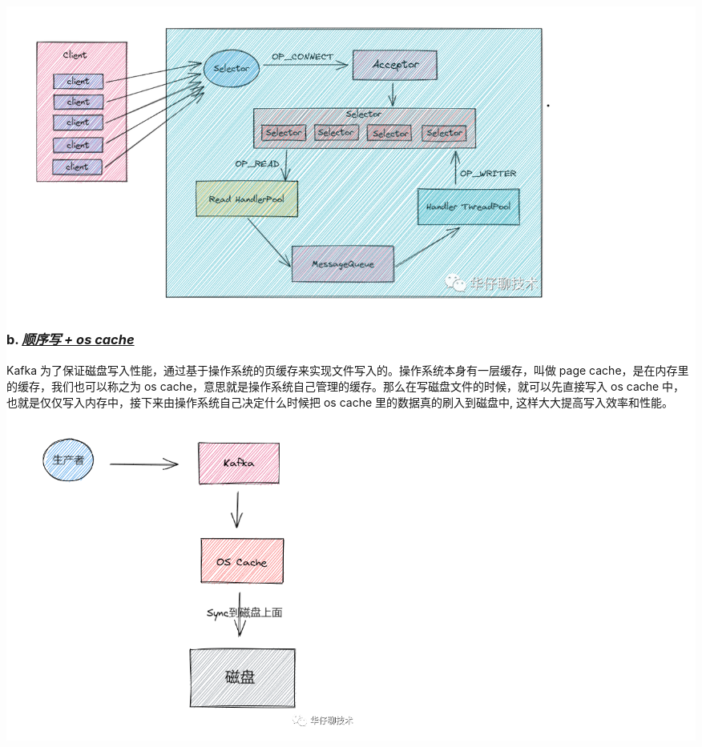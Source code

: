 <img src="image/640 (7).png" alt="640 (7)" style="zoom:67%;" />

### b. *<u>顺序写 + os cache</u>*

Kafka 为了保证磁盘写入性能，通过基于操作系统的页缓存来实现文件写入的。操作系统本身有一层缓存，叫做 page cache，是在内存里的缓存，我们也可以称之为 os cache，意思就是操作系统自己管理的缓存。那么在写磁盘文件的时候，就可以先直接写入 os cache 中，也就是仅仅写入内存中，接下来由操作系统自己决定什么时候把 os cache 里的数据真的刷入到磁盘中, 这样大大提高写入效率和性能。

<img src="image/640 (8).png" alt="640 (8)" style="zoom:67%;" />
